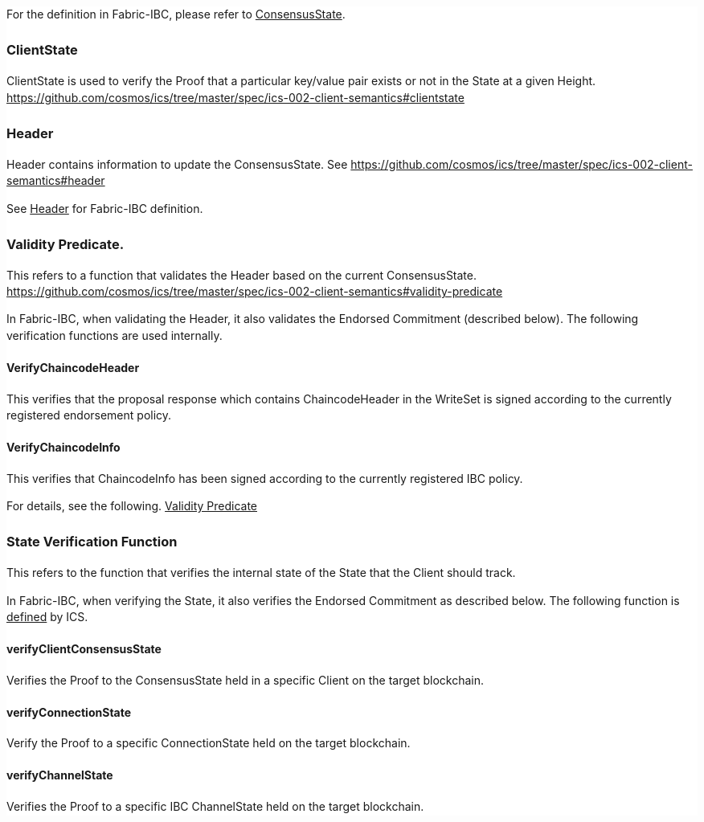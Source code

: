 For the definition in Fabric-IBC, please refer to [ConsensusState](05_fabric-client-spec_en.md#consensusstate).

### ClientState

ClientState is used to verify the Proof that a particular key/value pair exists or not in the State at a given Height.
https://github.com/cosmos/ics/tree/master/spec/ics-002-client-semantics#clientstate


### Header

Header contains information to update the ConsensusState.
See https://github.com/cosmos/ics/tree/master/spec/ics-002-client-semantics#header

See [Header](05_fabric-client-spec_en.md#header) for Fabric-IBC definition.

### Validity Predicate.

This refers to a function that validates the Header based on the current ConsensusState.
https://github.com/cosmos/ics/tree/master/spec/ics-002-client-semantics#validity-predicate

In Fabric-IBC, when validating the Header, it also validates the Endorsed Commitment (described below).
The following verification functions are used internally.

#### VerifyChaincodeHeader
This verifies that the proposal response which contains ChaincodeHeader in the WriteSet is signed according to the currently registered endorsement policy.

#### VerifyChaincodeInfo
This verifies that ChaincodeInfo has been signed according to the currently registered IBC policy.
 
For details, see the following.
[Validity Predicate](05_fabric-client-spec_en.md#validity-predicate) 

### State Verification Function

This refers to the function that verifies the internal state of the State that the Client should track.

In Fabric-IBC, when verifying the State, it also verifies the Endorsed Commitment as described below.
The following function is [defined](https://github.com/cosmos/ics/tree/master/spec/ics-002-client-semantics#state-verification) by ICS.

#### verifyClientConsensusState
Verifies the Proof to the ConsensusState held in a specific Client on the target blockchain.

#### verifyConnectionState
Verify the Proof to a specific ConnectionState held on the target blockchain.

#### verifyChannelState
Verifies the Proof to a specific IBC ChannelState held on the target blockchain.
